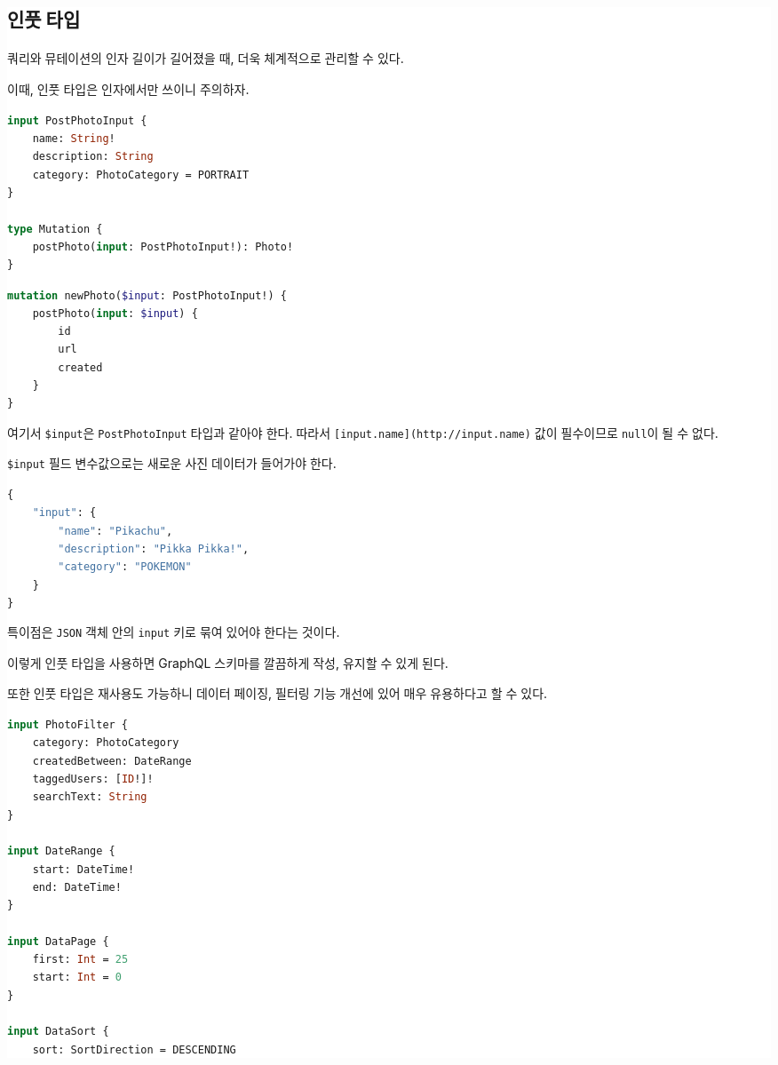 ## 인풋 타입

쿼리와 뮤테이션의 인자 길이가 길어졌을 때, 더욱 체계적으로 관리할 수 있다. 

이때, 인풋 타입은 인자에서만 쓰이니 주의하자.

```graphql
input PostPhotoInput {
	name: String!
	description: String
	category: PhotoCategory = PORTRAIT
}

type Mutation {
	postPhoto(input: PostPhotoInput!): Photo!
}
```

```graphql
mutation newPhoto($input: PostPhotoInput!) {
	postPhoto(input: $input) {
		id
		url
		created
	}
}
```

여기서 `$input`은 `PostPhotoInput` 타입과 같아야 한다. 따라서 `[input.name](http://input.name)` 값이 필수이므로 `null`이 될 수 없다. 

`$input` 필드 변수값으로는 새로운 사진 데이터가 들어가야 한다.

```graphql
{
	"input": {
		"name": "Pikachu",
		"description": "Pikka Pikka!",
		"category": "POKEMON"
	}
}
```

특이점은 `JSON` 객체 안의 `input` 키로 묶여 있어야 한다는 것이다.

이렇게 인풋 타입을 사용하면 GraphQL 스키마를 깔끔하게 작성, 유지할 수 있게 된다.

또한 인풋 타입은 재사용도 가능하니 데이터 페이징, 필터링 기능 개선에 있어 매우 유용하다고 할 수 있다.

```graphql
input PhotoFilter {
	category: PhotoCategory
	createdBetween: DateRange
	taggedUsers: [ID!]!
	searchText: String
}

input DateRange {
	start: DateTime!
	end: DateTime!
}

input DataPage {
	first: Int = 25
	start: Int = 0
}

input DataSort {
	sort: SortDirection = DESCENDING
```